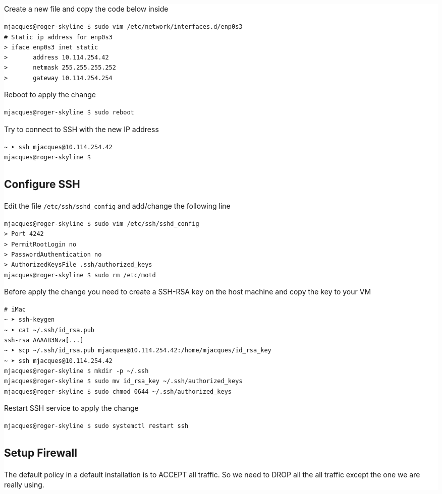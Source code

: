 Create a new file and copy the code below inside
```console
mjacques@roger-skyline $ sudo vim /etc/network/interfaces.d/enp0s3
# Static ip address for enp0s3
> iface enp0s3 inet static
>		address 10.114.254.42
>		netmask 255.255.255.252
>		gateway 10.114.254.254
```

Reboot to apply the change
```console
mjacques@roger-skyline $ sudo reboot
```

Try to connect to SSH with the new IP address
```console
~ ➤ ssh mjacques@10.114.254.42
mjacques@roger-skyline $
```

## Configure SSH
Edit the file `/etc/ssh/sshd_config` and add/change the following line
```console
mjacques@roger-skyline $ sudo vim /etc/ssh/sshd_config
> Port 4242
> PermitRootLogin no
> PasswordAuthentication no
> AuthorizedKeysFile .ssh/authorized_keys
mjacques@roger-skyline $ sudo rm /etc/motd
```

Before apply the change you need to create a SSH-RSA key on the host machine and copy the key to your VM
```console
# iMac
~ ➤ ssh-keygen
~ ➤ cat ~/.ssh/id_rsa.pub
ssh-rsa AAAAB3Nza[...]
~ ➤ scp ~/.ssh/id_rsa.pub mjacques@10.114.254.42:/home/mjacques/id_rsa_key
~ ➤ ssh mjacques@10.114.254.42
mjacques@roger-skyline $ mkdir -p ~/.ssh
mjacques@roger-skyline $ sudo mv id_rsa_key ~/.ssh/authorized_keys
mjacques@roger-skyline $ sudo chmod 0644 ~/.ssh/authorized_keys
```

Restart SSH service to apply the change
```console
mjacques@roger-skyline $ sudo systemctl restart ssh
```

## Setup Firewall
The default policy in a default installation is to ACCEPT all traffic. So we need to DROP all the all traffic except the one we are really using.
